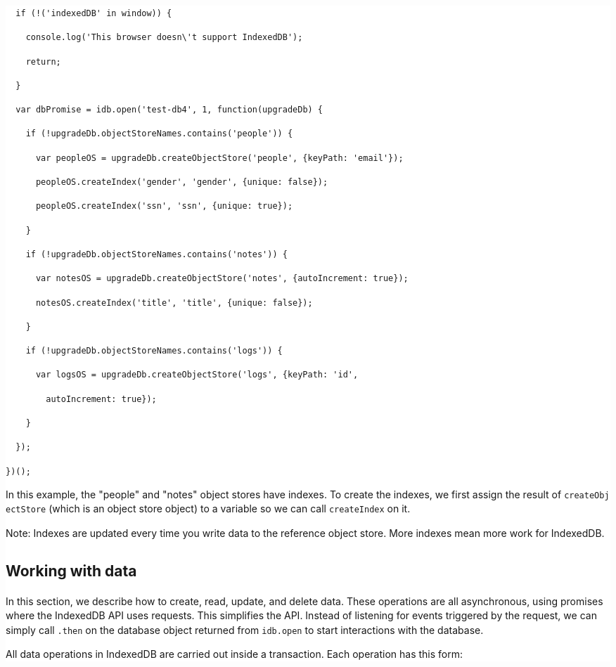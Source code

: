 `  if (!('indexedDB' in window)) {`

`    console.log('This browser doesn\'t support IndexedDB');`

`    return;`

`  }`

`  var dbPromise = idb.open('test-db4', 1, function(upgradeDb) {`

`    if (!upgradeDb.objectStoreNames.contains('people')) {`

`      var peopleOS = upgradeDb.createObjectStore('people', {keyPath: 'email'});`

`      peopleOS.createIndex('gender', 'gender', {unique: false});`

`      peopleOS.createIndex('ssn', 'ssn', {unique: true});`

`    }`

`    if (!upgradeDb.objectStoreNames.contains('notes')) {`

`      var notesOS = upgradeDb.createObjectStore('notes', {autoIncrement: true});`

`      notesOS.createIndex('title', 'title', {unique: false});`

`    }`

`    if (!upgradeDb.objectStoreNames.contains('logs')) {`

`      var logsOS = upgradeDb.createObjectStore('logs', {keyPath: 'id',`

`        autoIncrement: true});`

`    }`

`  });`

`})();`

In this example, the "people" and "notes" object stores have indexes. To create the indexes, we first assign the result of `createObjectStore` (which is an object store object) to a variable so we can call `createIndex` on it.



Note: Indexes are updated every time you write data to the reference object store. More indexes mean more work for IndexedDB.



<div id="data"></div>


## Working with data




In this section, we describe how to create, read, update, and delete data. These operations are all asynchronous, using promises where the IndexedDB API uses requests. This simplifies the API. Instead of listening for events triggered by the request, we can simply call `.then` on the database object returned from `idb.open` to start interactions with the database.

All data operations in IndexedDB are carried out inside a transaction. Each operation has this form:
